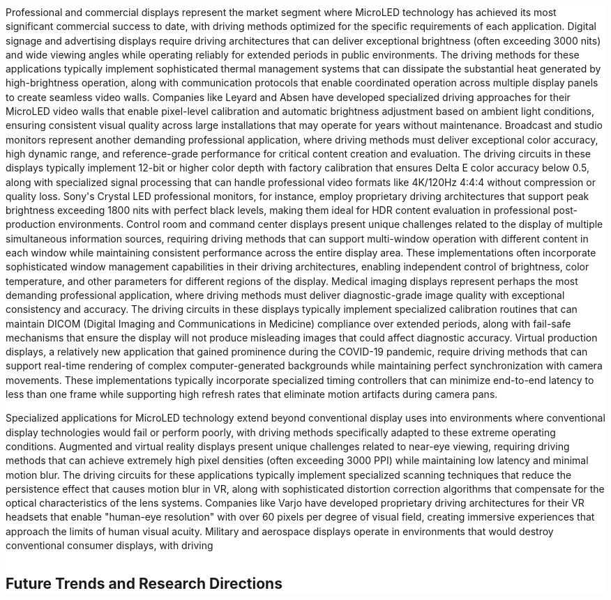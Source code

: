 Professional and commercial displays represent the market segment where MicroLED technology has achieved its most significant commercial success to date, with driving methods optimized for the specific requirements of each application. Digital signage and advertising displays require driving architectures that can deliver exceptional brightness (often exceeding 3000 nits) and wide viewing angles while operating reliably for extended periods in public environments. The driving methods for these applications typically implement sophisticated thermal management systems that can dissipate the substantial heat generated by high-brightness operation, along with communication protocols that enable coordinated operation across multiple display panels to create seamless video walls. Companies like Leyard and Absen have developed specialized driving approaches for their MicroLED video walls that enable pixel-level calibration and automatic brightness adjustment based on ambient light conditions, ensuring consistent visual quality across large installations that may operate for years without maintenance. Broadcast and studio monitors represent another demanding professional application, where driving methods must deliver exceptional color accuracy, high dynamic range, and reference-grade performance for critical content creation and evaluation. The driving circuits in these displays typically implement 12-bit or higher color depth with factory calibration that ensures Delta E color accuracy below 0.5, along with specialized signal processing that can handle professional video formats like 4K/120Hz 4:4:4 without compression or quality loss. Sony's Crystal LED professional monitors, for instance, employ proprietary driving architectures that support peak brightness exceeding 1800 nits with perfect black levels, making them ideal for HDR content evaluation in professional post-production environments. Control room and command center displays present unique challenges related to the display of multiple simultaneous information sources, requiring driving methods that can support multi-window operation with different content in each window while maintaining consistent performance across the entire display area. These implementations often incorporate sophisticated window management capabilities in their driving architectures, enabling independent control of brightness, color temperature, and other parameters for different regions of the display. Medical imaging displays represent perhaps the most demanding professional application, where driving methods must deliver diagnostic-grade image quality with exceptional consistency and accuracy. The driving circuits in these displays typically implement specialized calibration routines that can maintain DICOM (Digital Imaging and Communications in Medicine) compliance over extended periods, along with fail-safe mechanisms that ensure the display will not produce misleading images that could affect diagnostic accuracy. Virtual production displays, a relatively new application that gained prominence during the COVID-19 pandemic, require driving methods that can support real-time rendering of complex computer-generated backgrounds while maintaining perfect synchronization with camera movements. These implementations typically incorporate specialized timing controllers that can minimize end-to-end latency to less than one frame while supporting high refresh rates that eliminate motion artifacts during camera pans.

Specialized applications for MicroLED technology extend beyond conventional display uses into environments where conventional display technologies would fail or perform poorly, with driving methods specifically adapted to these extreme operating conditions. Augmented and virtual reality displays present unique challenges related to near-eye viewing, requiring driving methods that can achieve extremely high pixel densities (often exceeding 3000 PPI) while maintaining low latency and minimal motion blur. The driving circuits for these applications typically implement specialized scanning techniques that reduce the persistence effect that causes motion blur in VR, along with sophisticated distortion correction algorithms that compensate for the optical characteristics of the lens systems. Companies like Varjo have developed proprietary driving architectures for their VR headsets that enable "human-eye resolution" with over 60 pixels per degree of visual field, creating immersive experiences that approach the limits of human visual acuity. Military and aerospace displays operate in environments that would destroy conventional consumer displays, with driving

## Future Trends and Research Directions
